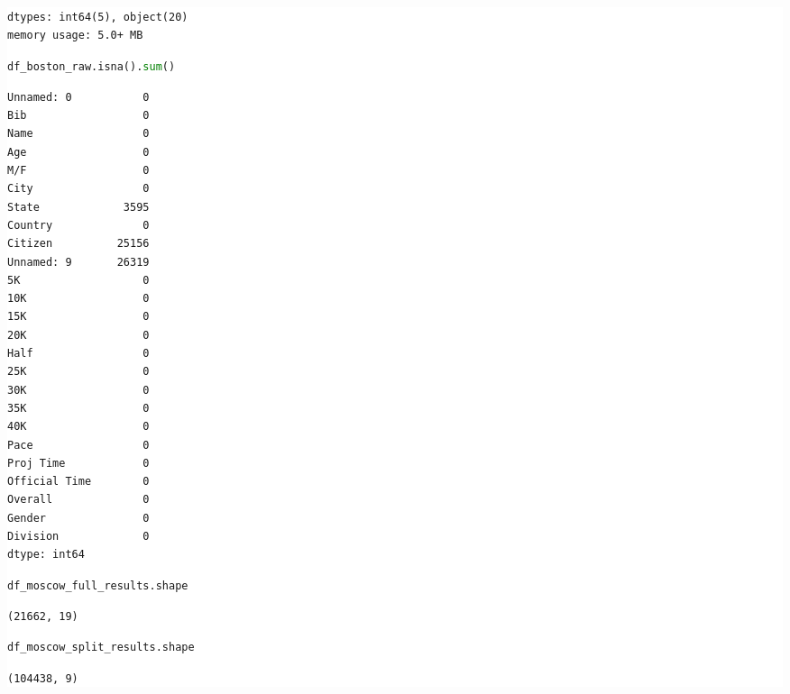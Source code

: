     dtypes: int64(5), object(20)
    memory usage: 5.0+ MB



```python
df_boston_raw.isna().sum()
```




    Unnamed: 0           0
    Bib                  0
    Name                 0
    Age                  0
    M/F                  0
    City                 0
    State             3595
    Country              0
    Citizen          25156
    Unnamed: 9       26319
    5K                   0
    10K                  0
    15K                  0
    20K                  0
    Half                 0
    25K                  0
    30K                  0
    35K                  0
    40K                  0
    Pace                 0
    Proj Time            0
    Official Time        0
    Overall              0
    Gender               0
    Division             0
    dtype: int64




```python
df_moscow_full_results.shape
```




    (21662, 19)




```python
df_moscow_split_results.shape
```




    (104438, 9)
